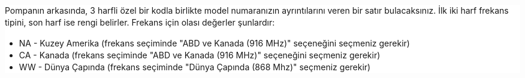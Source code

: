 Pompanın arkasında, 3 harfli özel bir kodla birlikte model numaranızın ayrıntılarını veren bir satır bulacaksınız. İlk iki harf frekans tipini, son harf ise rengi belirler. Frekans için olası değerler şunlardır:

- NA - Kuzey Amerika (frekans seçiminde "ABD ve Kanada (916 MHz)" seçeneğini seçmeniz gerekir)
- CA - Kanada (frekans seçiminde "ABD ve Kanada (916 MHz)" seçeneğini seçmeniz gerekir)
- WW - Dünya Çapında (frekans seçiminde "Dünya Çapında (868 Mhz)" seçmeniz gerekir)